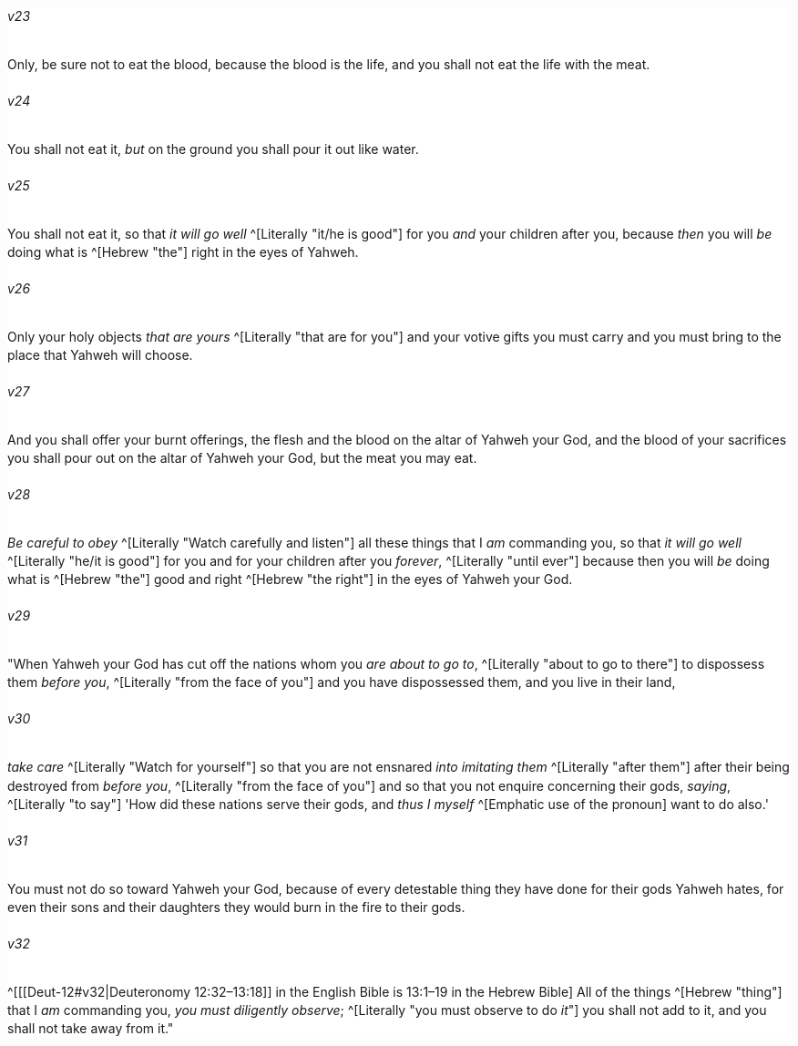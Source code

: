 ###### v23
Only, be sure not to eat the blood, because the blood is the life, and you shall not eat the life with the meat.

###### v24
You shall not eat it, _but_ on the ground you shall pour it out like water.

###### v25
You shall not eat it, so that _it will go well_ ^[Literally "it/he is good"] for you _and_ your children after you, because _then_ you will _be_ doing what is ^[Hebrew "the"] right in the eyes of Yahweh.

###### v26
Only your holy objects _that are yours_ ^[Literally "that are for you"] and your votive gifts you must carry and you must bring to the place that Yahweh will choose.

###### v27
And you shall offer your burnt offerings, the flesh and the blood on the altar of Yahweh your God, and the blood of your sacrifices you shall pour out on the altar of Yahweh your God, but the meat you may eat.

###### v28
_Be careful to obey_ ^[Literally "Watch carefully and listen"] all these things that I _am_ commanding you, so that _it will go well_ ^[Literally "he/it is good"] for you and for your children after you _forever_, ^[Literally "until ever"] because then you will _be_ doing what is ^[Hebrew "the"] good and right ^[Hebrew "the right"] in the eyes of Yahweh your God.

###### v29
"When Yahweh your God has cut off the nations whom you _are_ _about to go to_, ^[Literally "about to go to there"] to dispossess them _before you_, ^[Literally "from the face of you"] and you have dispossessed them, and you live in their land,

###### v30
_take care_ ^[Literally "Watch for yourself"] so that you are not ensnared _into imitating them_ ^[Literally "after them"] after their being destroyed from _before you_, ^[Literally "from the face of you"] and so that you not enquire concerning their gods, _saying_, ^[Literally "to say"] 'How did these nations serve their gods, and _thus_ _I myself_ ^[Emphatic use of the pronoun] want to do also.'

###### v31
You must not do so toward Yahweh your God, because of every detestable thing they have done for their gods Yahweh hates, for even their sons and their daughters they would burn in the fire to their gods.

###### v32
 ^[[[Deut-12#v32|Deuteronomy 12:32–13:18]] in the English Bible is 13:1–19 in the Hebrew Bible] All of the things ^[Hebrew "thing"] that I _am_ commanding you, _you must diligently observe_; ^[Literally "you must observe to do _it_"] you shall not add to it, and you shall not take away from it."